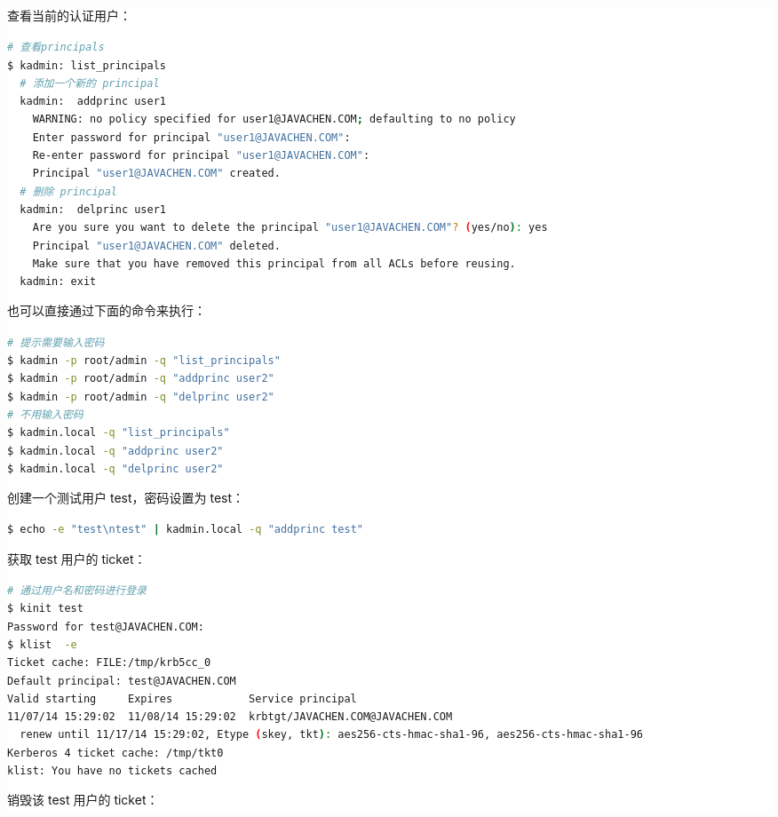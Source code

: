 查看当前的认证用户：

```bash
# 查看principals
$ kadmin: list_principals
  # 添加一个新的 principal
  kadmin:  addprinc user1
    WARNING: no policy specified for user1@JAVACHEN.COM; defaulting to no policy
    Enter password for principal "user1@JAVACHEN.COM":
    Re-enter password for principal "user1@JAVACHEN.COM":
    Principal "user1@JAVACHEN.COM" created.
  # 删除 principal
  kadmin:  delprinc user1
    Are you sure you want to delete the principal "user1@JAVACHEN.COM"? (yes/no): yes
    Principal "user1@JAVACHEN.COM" deleted.
    Make sure that you have removed this principal from all ACLs before reusing.
  kadmin: exit
```

也可以直接通过下面的命令来执行：

```bash
# 提示需要输入密码
$ kadmin -p root/admin -q "list_principals"
$ kadmin -p root/admin -q "addprinc user2"
$ kadmin -p root/admin -q "delprinc user2"
# 不用输入密码
$ kadmin.local -q "list_principals"
$ kadmin.local -q "addprinc user2"
$ kadmin.local -q "delprinc user2"
```

创建一个测试用户 test，密码设置为 test：

```bash
$ echo -e "test\ntest" | kadmin.local -q "addprinc test"
```

获取 test 用户的 ticket：

```bash
# 通过用户名和密码进行登录
$ kinit test
Password for test@JAVACHEN.COM:
$ klist  -e
Ticket cache: FILE:/tmp/krb5cc_0
Default principal: test@JAVACHEN.COM
Valid starting     Expires            Service principal
11/07/14 15:29:02  11/08/14 15:29:02  krbtgt/JAVACHEN.COM@JAVACHEN.COM
  renew until 11/17/14 15:29:02, Etype (skey, tkt): aes256-cts-hmac-sha1-96, aes256-cts-hmac-sha1-96
Kerberos 4 ticket cache: /tmp/tkt0
klist: You have no tickets cached
```

销毁该 test 用户的 ticket：
